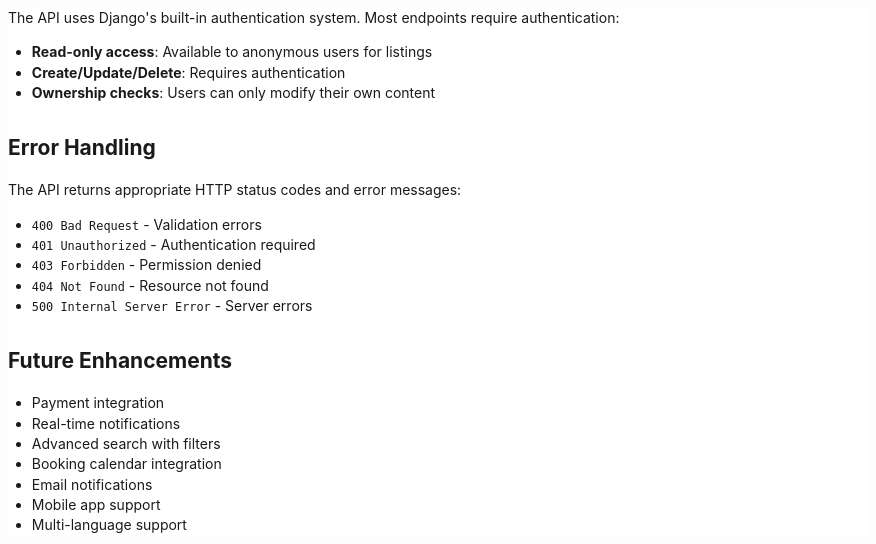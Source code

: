 The API uses Django's built-in authentication system. Most endpoints require authentication:
- **Read-only access**: Available to anonymous users for listings
- **Create/Update/Delete**: Requires authentication
- **Ownership checks**: Users can only modify their own content

## Error Handling

The API returns appropriate HTTP status codes and error messages:
- `400 Bad Request` - Validation errors
- `401 Unauthorized` - Authentication required
- `403 Forbidden` - Permission denied
- `404 Not Found` - Resource not found
- `500 Internal Server Error` - Server errors

## Future Enhancements

- Payment integration
- Real-time notifications
- Advanced search with filters
- Booking calendar integration
- Email notifications
- Mobile app support
- Multi-language support
